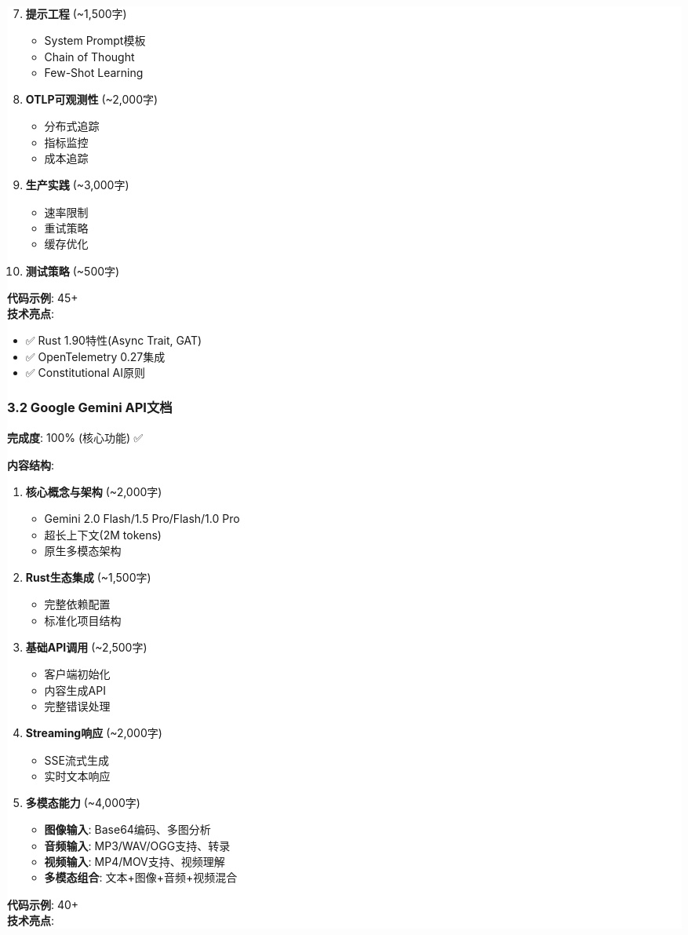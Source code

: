 7. **提示工程** (~1,500字)
   - System Prompt模板
   - Chain of Thought
   - Few-Shot Learning

8. **OTLP可观测性** (~2,000字)
   - 分布式追踪
   - 指标监控
   - 成本追踪

9. **生产实践** (~3,000字)
   - 速率限制
   - 重试策略
   - 缓存优化

10. **测试策略** (~500字)

**代码示例**: 45+  
**技术亮点**:

- ✅ Rust 1.90特性(Async Trait, GAT)
- ✅ OpenTelemetry 0.27集成
- ✅ Constitutional AI原则

### 3.2 Google Gemini API文档

**完成度**: 100% (核心功能) ✅

**内容结构**:

1. **核心概念与架构** (~2,000字)
   - Gemini 2.0 Flash/1.5 Pro/Flash/1.0 Pro
   - 超长上下文(2M tokens)
   - 原生多模态架构

2. **Rust生态集成** (~1,500字)
   - 完整依赖配置
   - 标准化项目结构

3. **基础API调用** (~2,500字)
   - 客户端初始化
   - 内容生成API
   - 完整错误处理

4. **Streaming响应** (~2,000字)
   - SSE流式生成
   - 实时文本响应

5. **多模态能力** (~4,000字)
   - **图像输入**: Base64编码、多图分析
   - **音频输入**: MP3/WAV/OGG支持、转录
   - **视频输入**: MP4/MOV支持、视频理解
   - **多模态组合**: 文本+图像+音频+视频混合

**代码示例**: 40+  
**技术亮点**:
